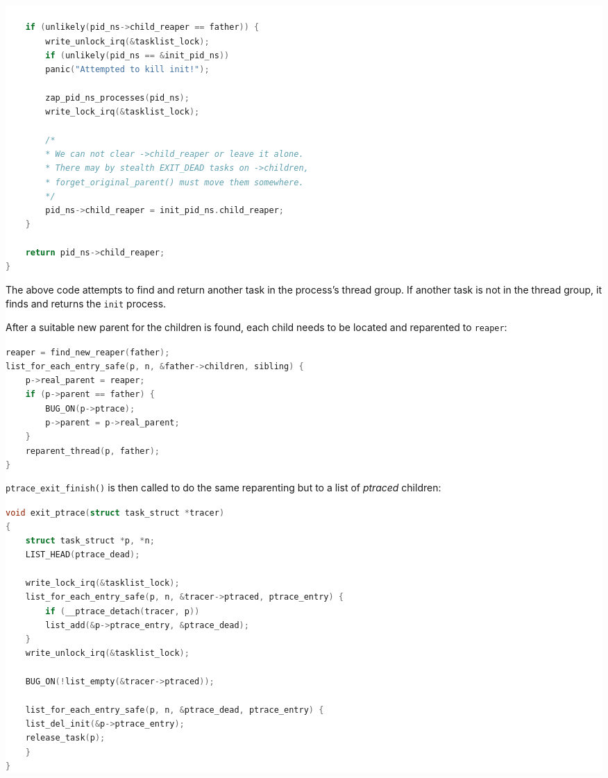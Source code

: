 ```c

    if (unlikely(pid_ns->child_reaper == father)) {
        write_unlock_irq(&tasklist_lock);
        if (unlikely(pid_ns == &init_pid_ns))
        panic("Attempted to kill init!");

        zap_pid_ns_processes(pid_ns);
        write_lock_irq(&tasklist_lock);

        /*
        * We can not clear ->child_reaper or leave it alone.
        * There may by stealth EXIT_DEAD tasks on ->children,
        * forget_original_parent() must move them somewhere.
        */
        pid_ns->child_reaper = init_pid_ns.child_reaper;
    }

    return pid_ns->child_reaper;
}
```

The above code attempts to find and return another task in the process’s thread group. If another task is not in the thread group, it finds and returns the `init` process.

After a suitable new parent for the children is found, each child needs to be located and reparented to `reaper`:


```c
reaper = find_new_reaper(father);
list_for_each_entry_safe(p, n, &father->children, sibling) {
    p->real_parent = reaper;
    if (p->parent == father) {
        BUG_ON(p->ptrace);
        p->parent = p->real_parent;
    }
    reparent_thread(p, father);
}
```
`ptrace_exit_finish()` is then called to do the same reparenting but to a list of *ptraced* children:

```c
void exit_ptrace(struct task_struct *tracer)
{
    struct task_struct *p, *n;
    LIST_HEAD(ptrace_dead);

    write_lock_irq(&tasklist_lock);
    list_for_each_entry_safe(p, n, &tracer->ptraced, ptrace_entry) {
        if (__ptrace_detach(tracer, p))
        list_add(&p->ptrace_entry, &ptrace_dead);
    }
    write_unlock_irq(&tasklist_lock);

    BUG_ON(!list_empty(&tracer->ptraced));

    list_for_each_entry_safe(p, n, &ptrace_dead, ptrace_entry) {
    list_del_init(&p->ptrace_entry);
    release_task(p);
    }
}

```
